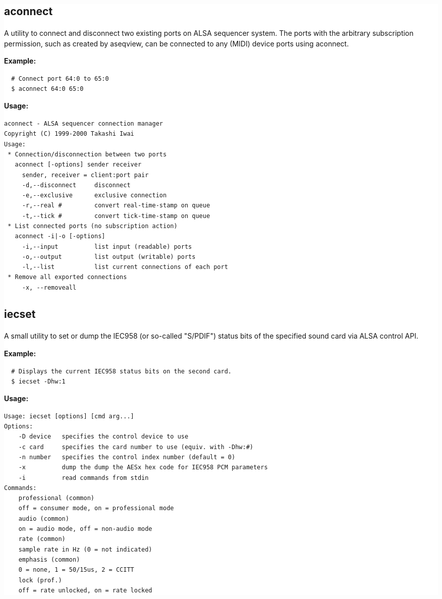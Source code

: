 ## aconnect

A utility to connect and disconnect two existing ports on ALSA sequencer system.
The ports with the arbitrary subscription permission, such as created by aseqview,
can be connected to any (MIDI) device ports using aconnect.

**Example:**

```
  # Connect port 64:0 to 65:0
  $ aconnect 64:0 65:0
```

**Usage:**

```
aconnect - ALSA sequencer connection manager
Copyright (C) 1999-2000 Takashi Iwai
Usage:
 * Connection/disconnection between two ports
   aconnect [-options] sender receiver
     sender, receiver = client:port pair
     -d,--disconnect     disconnect
     -e,--exclusive      exclusive connection
     -r,--real #         convert real-time-stamp on queue
     -t,--tick #         convert tick-time-stamp on queue
 * List connected ports (no subscription action)
   aconnect -i|-o [-options]
     -i,--input          list input (readable) ports
     -o,--output         list output (writable) ports
     -l,--list           list current connections of each port
 * Remove all exported connections
     -x, --removeall
```

## iecset

A small utility to set or dump the IEC958 (or so-called "S/PDIF") status bits of
the specified sound card via ALSA control API.

**Example:**

```
  # Displays the current IEC958 status bits on the second card.
  $ iecset -Dhw:1
```

**Usage:**

```
Usage: iecset [options] [cmd arg...]
Options:
    -D device   specifies the control device to use
    -c card     specifies the card number to use (equiv. with -Dhw:#)
    -n number   specifies the control index number (default = 0)
    -x          dump the dump the AESx hex code for IEC958 PCM parameters
    -i          read commands from stdin
Commands:
    professional (common)
	off = consumer mode, on = professional mode
    audio (common)
	on = audio mode, off = non-audio mode
    rate (common)
	sample rate in Hz (0 = not indicated)
    emphasis (common)
	0 = none, 1 = 50/15us, 2 = CCITT
    lock (prof.)
	off = rate unlocked, on = rate locked
```